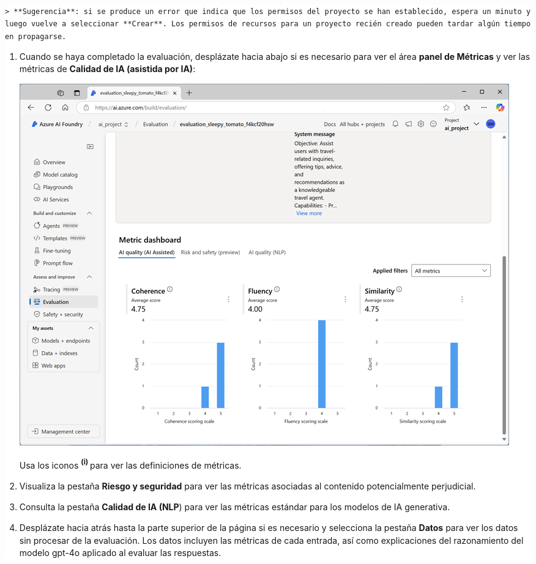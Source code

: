     > **Sugerencia**: si se produce un error que indica que los permisos del proyecto se han establecido, espera un minuto y luego vuelve a seleccionar **Crear**. Los permisos de recursos para un proyecto recién creado pueden tardar algún tiempo en propagarse.

1. Cuando se haya completado la evaluación, desplázate hacia abajo si es necesario para ver el área **panel de Métricas** y ver las métricas de **Calidad de IA (asistida por IA)**:

    ![Captura de pantalla de métrica de calidad de IA en el Portal de la Fundición de IA de Azure.](./media/ai-quality-metrics.png)

    Usa los iconos **<sup>(i) </sup>** para ver las definiciones de métricas.

1. Visualiza la pestaña **Riesgo y seguridad** para ver las métricas asociadas al contenido potencialmente perjudicial.
1. Consulta la pestaña **Calidad de IA (NLP**) para ver las métricas estándar para los modelos de IA generativa.
1. Desplázate hacia atrás hasta la parte superior de la página si es necesario y selecciona la pestaña **Datos** para ver los datos sin procesar de la evaluación. Los datos incluyen las métricas de cada entrada, así como explicaciones del razonamiento del modelo gpt-4o aplicado al evaluar las respuestas.
